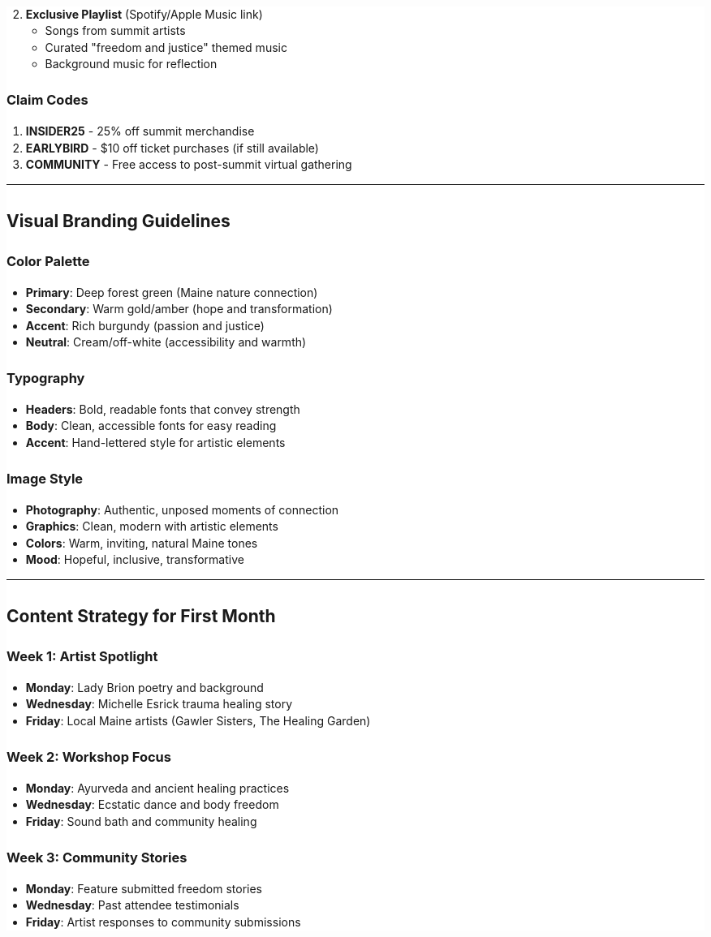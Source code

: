 2. **Exclusive Playlist** (Spotify/Apple Music link)
   - Songs from summit artists
   - Curated "freedom and justice" themed music
   - Background music for reflection

### **Claim Codes**
1. **INSIDER25** - 25% off summit merchandise
2. **EARLYBIRD** - $10 off ticket purchases (if still available)
3. **COMMUNITY** - Free access to post-summit virtual gathering

---

## **Visual Branding Guidelines**

### **Color Palette**
- **Primary**: Deep forest green (Maine nature connection)
- **Secondary**: Warm gold/amber (hope and transformation)
- **Accent**: Rich burgundy (passion and justice)
- **Neutral**: Cream/off-white (accessibility and warmth)

### **Typography**
- **Headers**: Bold, readable fonts that convey strength
- **Body**: Clean, accessible fonts for easy reading
- **Accent**: Hand-lettered style for artistic elements

### **Image Style**
- **Photography**: Authentic, unposed moments of connection
- **Graphics**: Clean, modern with artistic elements
- **Colors**: Warm, inviting, natural Maine tones
- **Mood**: Hopeful, inclusive, transformative

---

## **Content Strategy for First Month**

### **Week 1: Artist Spotlight**
- **Monday**: Lady Brion poetry and background
- **Wednesday**: Michelle Esrick trauma healing story
- **Friday**: Local Maine artists (Gawler Sisters, The Healing Garden)

### **Week 2: Workshop Focus**
- **Monday**: Ayurveda and ancient healing practices
- **Wednesday**: Ecstatic dance and body freedom
- **Friday**: Sound bath and community healing

### **Week 3: Community Stories**
- **Monday**: Feature submitted freedom stories
- **Wednesday**: Past attendee testimonials
- **Friday**: Artist responses to community submissions

